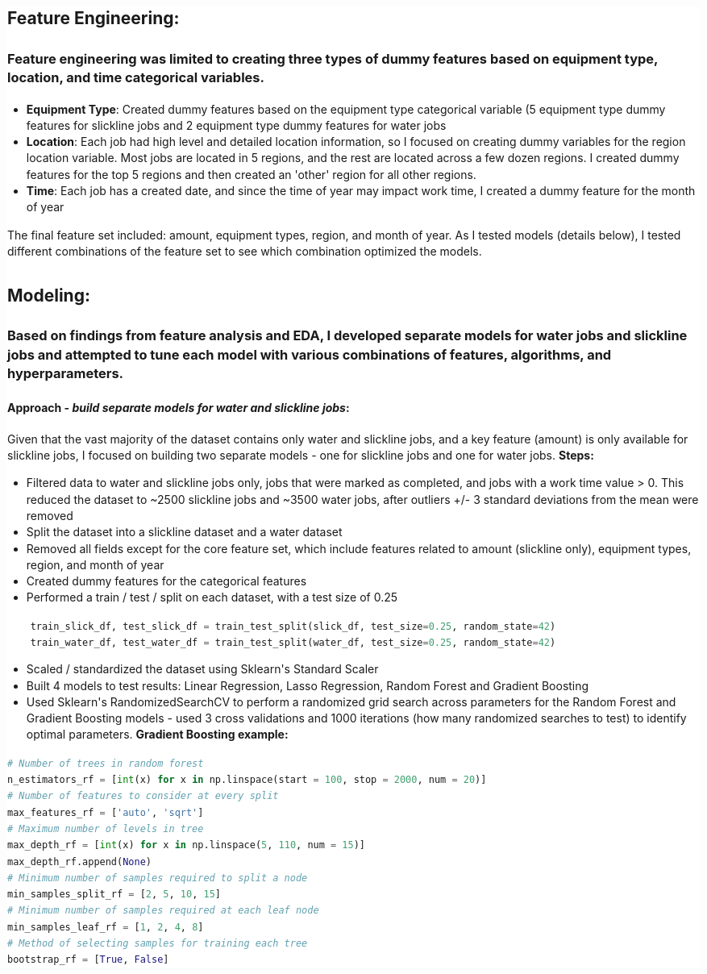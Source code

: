 ## Feature Engineering: <a name="feature_eng"></a>
### Feature engineering was limited to creating three types of dummy features based on equipment type, location, and time categorical variables.
- **Equipment Type**: Created dummy features based on the equipment type categorical variable (5 equipment type dummy features for slickline jobs and 2 equipment type dummy features for water jobs
- **Location**: Each job had high level and detailed location information, so I focused on creating dummy variables for the region location variable. Most jobs are located in 5 regions, and the rest are located across a few dozen regions. I created dummy features for the top 5 regions and then created an 'other' region for all other regions.
- **Time**: Each job has a created date, and since the time of year may impact work time, I created a dummy feature for the month of year

The final feature set included: amount, equipment types, region, and month of year. As I tested models (details below), I tested different combinations of the feature set to see which combination optimized the models.

## Modeling: <a name="modeling"></a>
### Based on findings from feature analysis and EDA, I developed separate models for water jobs and slickline jobs and attempted to tune each model with various combinations of features, algorithms, and hyperparameters.

#### Approach - *build separate models for water and slickline jobs*:
Given that the vast majority of the dataset contains only water and slickline jobs, and a key feature (amount) is only available for slickline jobs, I focused on building two separate models - one for slickline jobs and one for water jobs.
**Steps:**
- Filtered data to water and slickline jobs only, jobs that were marked as completed, and jobs with a work time value > 0. This reduced the dataset to ~2500 slickline jobs and ~3500 water jobs, after outliers +/- 3 standard deviations from the mean were removed
- Split the dataset into a slickline dataset and a water dataset
- Removed all fields except for the core feature set, which include features related to amount (slickline only), equipment types, region, and month of year
- Created dummy features for the categorical features
- Performed a train / test / split on each dataset, with a test size of 0.25
```python
    train_slick_df, test_slick_df = train_test_split(slick_df, test_size=0.25, random_state=42)
    train_water_df, test_water_df = train_test_split(water_df, test_size=0.25, random_state=42)
```
- Scaled / standardized the dataset using Sklearn's Standard Scaler
- Built 4 models to test results: Linear Regression, Lasso Regression, Random Forest and Gradient Boosting
- Used Sklearn's RandomizedSearchCV to perform a randomized grid search across parameters for the Random Forest and Gradient Boosting models - used 3 cross validations and 1000 iterations (how many randomized searches to test) to identify optimal parameters. **Gradient Boosting example:**
```python
# Number of trees in random forest
n_estimators_rf = [int(x) for x in np.linspace(start = 100, stop = 2000, num = 20)]
# Number of features to consider at every split
max_features_rf = ['auto', 'sqrt']
# Maximum number of levels in tree
max_depth_rf = [int(x) for x in np.linspace(5, 110, num = 15)]
max_depth_rf.append(None)
# Minimum number of samples required to split a node
min_samples_split_rf = [2, 5, 10, 15]
# Minimum number of samples required at each leaf node
min_samples_leaf_rf = [1, 2, 4, 8]
# Method of selecting samples for training each tree
bootstrap_rf = [True, False]
```